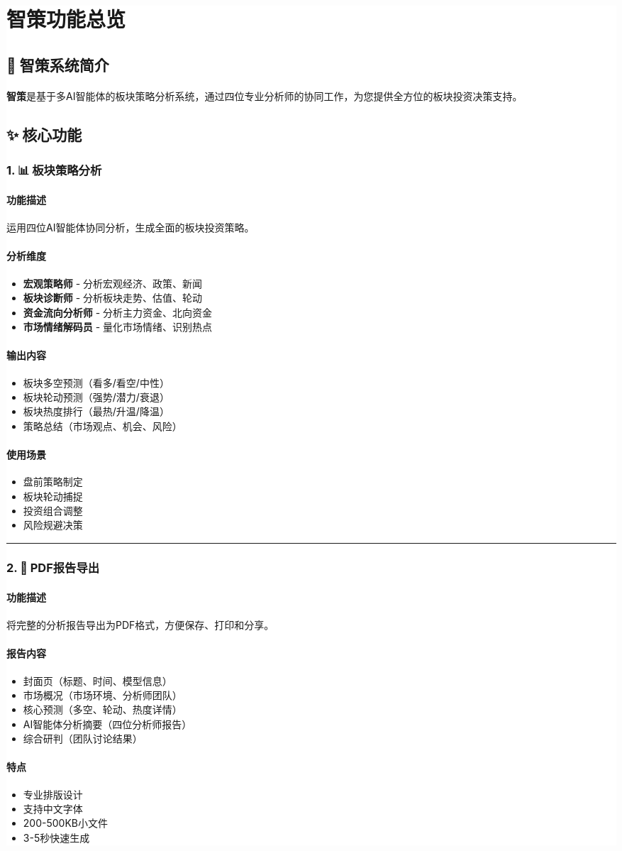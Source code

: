 # 智策功能总览

## 🎯 智策系统简介

**智策**是基于多AI智能体的板块策略分析系统，通过四位专业分析师的协同工作，为您提供全方位的板块投资决策支持。

## ✨ 核心功能

### 1. 📊 板块策略分析

#### 功能描述
运用四位AI智能体协同分析，生成全面的板块投资策略。

#### 分析维度
- **宏观策略师** - 分析宏观经济、政策、新闻
- **板块诊断师** - 分析板块走势、估值、轮动
- **资金流向分析师** - 分析主力资金、北向资金
- **市场情绪解码员** - 量化市场情绪、识别热点

#### 输出内容
- 板块多空预测（看多/看空/中性）
- 板块轮动预测（强势/潜力/衰退）
- 板块热度排行（最热/升温/降温）
- 策略总结（市场观点、机会、风险）

#### 使用场景
- 盘前策略制定
- 板块轮动捕捉
- 投资组合调整
- 风险规避决策

---

### 2. 📄 PDF报告导出

#### 功能描述
将完整的分析报告导出为PDF格式，方便保存、打印和分享。

#### 报告内容
- 封面页（标题、时间、模型信息）
- 市场概况（市场环境、分析师团队）
- 核心预测（多空、轮动、热度详情）
- AI智能体分析摘要（四位分析师报告）
- 综合研判（团队讨论结果）

#### 特点
- 专业排版设计
- 支持中文字体
- 200-500KB小文件
- 3-5秒快速生成
